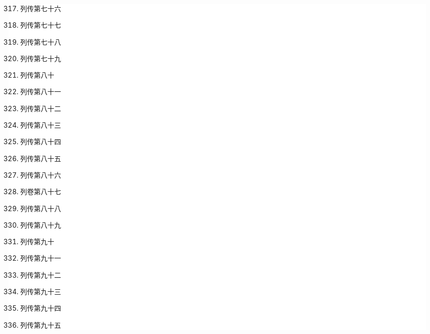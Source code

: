 317. <span id="宋史-317"></span>
列传第七十六

318. <span id="宋史-318"></span>
列传第七十七

319. <span id="宋史-319"></span>
列传第七十八

320. <span id="宋史-320"></span>
列传第七十九

321. <span id="宋史-321"></span>
列传第八十

322. <span id="宋史-322"></span>
列传第八十一

323. <span id="宋史-323"></span>
列传第八十二

324. <span id="宋史-324"></span>
列传第八十三

325. <span id="宋史-325"></span>
列传第八十四

326. <span id="宋史-326"></span>
列传第八十五

327. <span id="宋史-327"></span>
列传第八十六

328. <span id="宋史-328"></span>
列卷第八十七

329. <span id="宋史-329"></span>
列传第八十八

330. <span id="宋史-330"></span>
列传第八十九

331. <span id="宋史-331"></span>
列传第九十

332. <span id="宋史-332"></span>
列传第九十一

333. <span id="宋史-333"></span>
列传第九十二

334. <span id="宋史-334"></span>
列传第九十三

335. <span id="宋史-335"></span>
列传第九十四

336. <span id="宋史-336"></span>
列传第九十五
